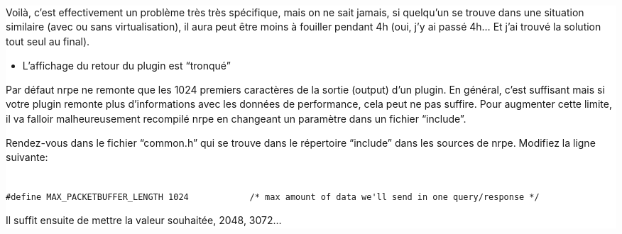 Voilà, c’est effectivement un problème très très spécifique, mais on ne
sait jamais, si quelqu’un se trouve dans une situation similaire (avec
ou sans virtualisation), il aura peut être moins à fouiller pendant 4h
(oui, j’y ai passé 4h… Et j’ai trouvé la solution tout seul au final).

-   L’affichage du retour du plugin est “tronqué”

Par défaut nrpe ne remonte que les 1024 premiers caractères de la sortie
(output) d’un plugin. En général, c’est suffisant mais si votre plugin
remonte plus d’informations avec les données de performance, cela peut
ne pas suffire. Pour augmenter cette limite, il va falloir
malheureusement recompilé nrpe en changeant un paramètre dans un fichier
“include”.

Rendez-vous dans le fichier “common.h” qui se trouve dans le répertoire
“include” dans les sources de nrpe. Modifiez la ligne suivante:

~~~
 
#define MAX_PACKETBUFFER_LENGTH 1024            /* max amount of data we'll send in one query/response */
~~~

Il suffit ensuite de mettre la valeur souhaitée, 2048, 3072…